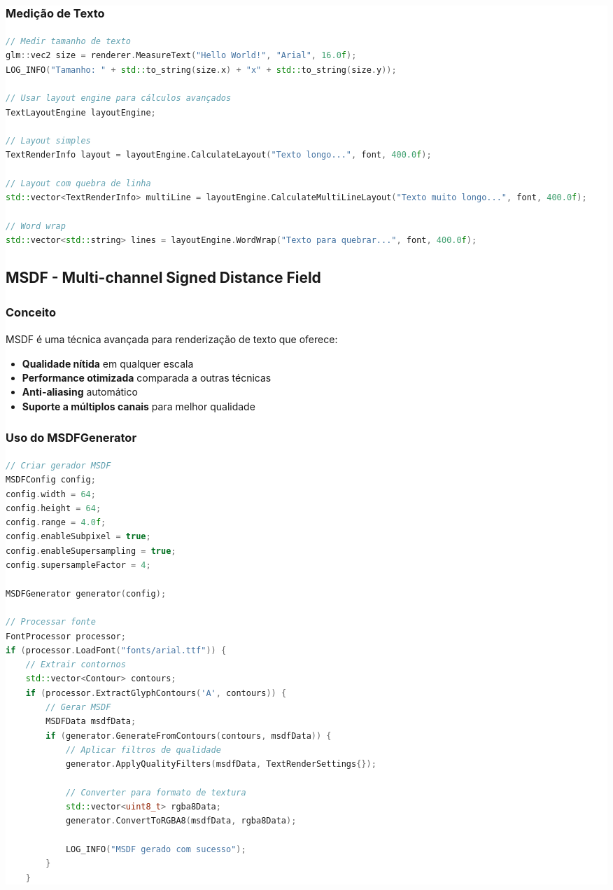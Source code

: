 ### Medição de Texto

```cpp
// Medir tamanho de texto
glm::vec2 size = renderer.MeasureText("Hello World!", "Arial", 16.0f);
LOG_INFO("Tamanho: " + std::to_string(size.x) + "x" + std::to_string(size.y));

// Usar layout engine para cálculos avançados
TextLayoutEngine layoutEngine;

// Layout simples
TextRenderInfo layout = layoutEngine.CalculateLayout("Texto longo...", font, 400.0f);

// Layout com quebra de linha
std::vector<TextRenderInfo> multiLine = layoutEngine.CalculateMultiLineLayout("Texto muito longo...", font, 400.0f);

// Word wrap
std::vector<std::string> lines = layoutEngine.WordWrap("Texto para quebrar...", font, 400.0f);
```

## MSDF - Multi-channel Signed Distance Field

### Conceito

MSDF é uma técnica avançada para renderização de texto que oferece:
- **Qualidade nítida** em qualquer escala
- **Performance otimizada** comparada a outras técnicas
- **Anti-aliasing** automático
- **Suporte a múltiplos canais** para melhor qualidade

### Uso do MSDFGenerator

```cpp
// Criar gerador MSDF
MSDFConfig config;
config.width = 64;
config.height = 64;
config.range = 4.0f;
config.enableSubpixel = true;
config.enableSupersampling = true;
config.supersampleFactor = 4;

MSDFGenerator generator(config);

// Processar fonte
FontProcessor processor;
if (processor.LoadFont("fonts/arial.ttf")) {
    // Extrair contornos
    std::vector<Contour> contours;
    if (processor.ExtractGlyphContours('A', contours)) {
        // Gerar MSDF
        MSDFData msdfData;
        if (generator.GenerateFromContours(contours, msdfData)) {
            // Aplicar filtros de qualidade
            generator.ApplyQualityFilters(msdfData, TextRenderSettings{});
            
            // Converter para formato de textura
            std::vector<uint8_t> rgba8Data;
            generator.ConvertToRGBA8(msdfData, rgba8Data);
            
            LOG_INFO("MSDF gerado com sucesso");
        }
    }
```